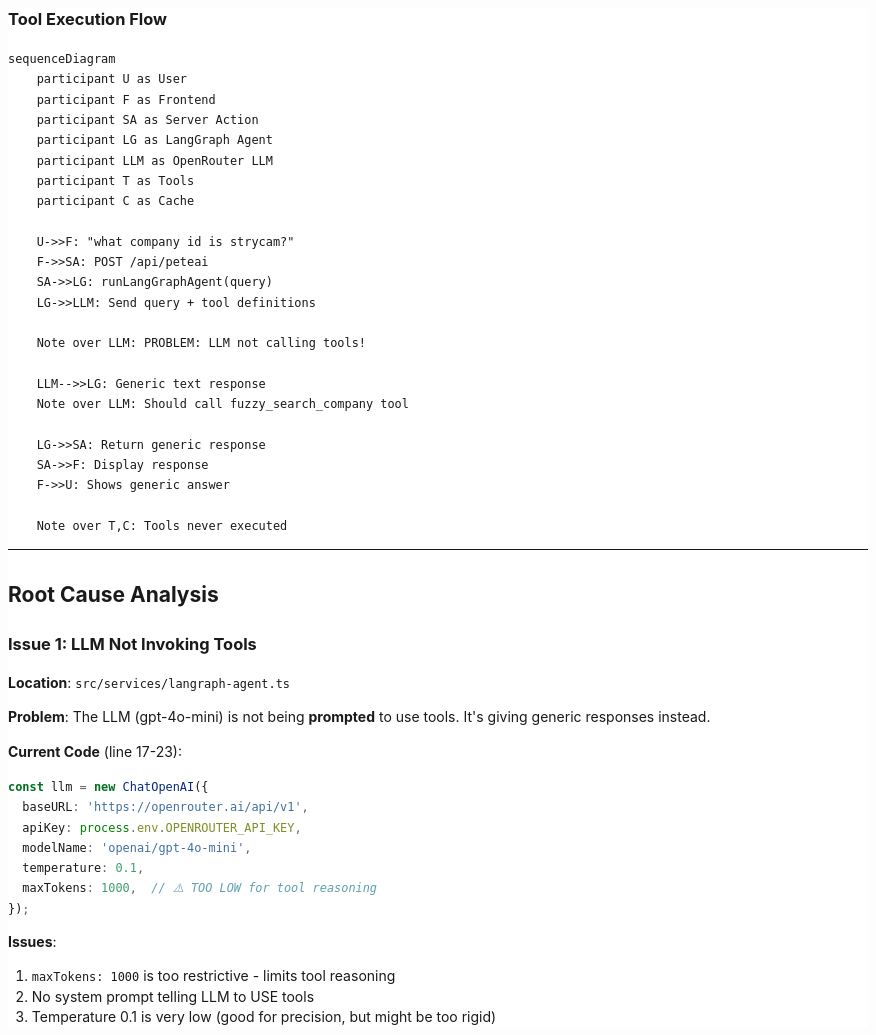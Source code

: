 ### Tool Execution Flow

```mermaid
sequenceDiagram
    participant U as User
    participant F as Frontend
    participant SA as Server Action
    participant LG as LangGraph Agent
    participant LLM as OpenRouter LLM
    participant T as Tools
    participant C as Cache

    U->>F: "what company id is strycam?"
    F->>SA: POST /api/peteai
    SA->>LG: runLangGraphAgent(query)
    LG->>LLM: Send query + tool definitions

    Note over LLM: PROBLEM: LLM not calling tools!

    LLM-->>LG: Generic text response
    Note over LLM: Should call fuzzy_search_company tool

    LG->>SA: Return generic response
    SA->>F: Display response
    F->>U: Shows generic answer

    Note over T,C: Tools never executed
```

---

## Root Cause Analysis

### Issue 1: LLM Not Invoking Tools

**Location**: `src/services/langraph-agent.ts`

**Problem**: The LLM (gpt-4o-mini) is not being **prompted** to use tools. It's giving generic responses instead.

**Current Code** (line 17-23):
```typescript
const llm = new ChatOpenAI({
  baseURL: 'https://openrouter.ai/api/v1',
  apiKey: process.env.OPENROUTER_API_KEY,
  modelName: 'openai/gpt-4o-mini',
  temperature: 0.1,
  maxTokens: 1000,  // ⚠️ TOO LOW for tool reasoning
});
```

**Issues**:
1. `maxTokens: 1000` is too restrictive - limits tool reasoning
2. No system prompt telling LLM to USE tools
3. Temperature 0.1 is very low (good for precision, but might be too rigid)
